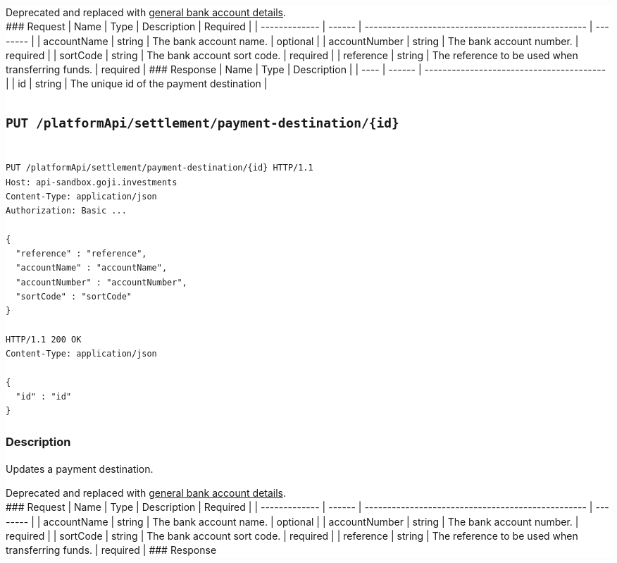 <aside class="warning">
Deprecated and replaced with <a href="#payments-manager-post-platformapi-bankaccountdetails">general bank account details</a>.
</aside>
### Request
| Name          | Type   | Description                                       | Required |
| ------------- | ------ | ------------------------------------------------- | -------- |
| accountName   | string | The bank account name.                            | optional |
| accountNumber | string | The bank account number.                          | required |
| sortCode      | string | The bank account sort code.                       | required |
| reference     | string | The reference to be used when transferring funds. | required |
### Response
| Name | Type   | Description                              |
| ---- | ------ | ---------------------------------------- |
| id   | string | The unique id of the payment destination |

## `PUT /platformApi/settlement/payment-destination/{id}`

```http

PUT /platformApi/settlement/payment-destination/{id} HTTP/1.1
Host: api-sandbox.goji.investments
Content-Type: application/json
Authorization: Basic ...

{
  "reference" : "reference",
  "accountName" : "accountName",
  "accountNumber" : "accountNumber",
  "sortCode" : "sortCode"
}

HTTP/1.1 200 OK
Content-Type: application/json

{
  "id" : "id"
}
```
### Description
Updates a payment destination.
 
<aside class="warning">
Deprecated and replaced with <a href="#payments-manager-put-platformapi-bankaccountdetails-id">general bank account details</a>.
</aside>
### Request
| Name          | Type   | Description                                       | Required |
| ------------- | ------ | ------------------------------------------------- | -------- |
| accountName   | string | The bank account name.                            | optional |
| accountNumber | string | The bank account number.                          | required |
| sortCode      | string | The bank account sort code.                       | required |
| reference     | string | The reference to be used when transferring funds. | required |
### Response